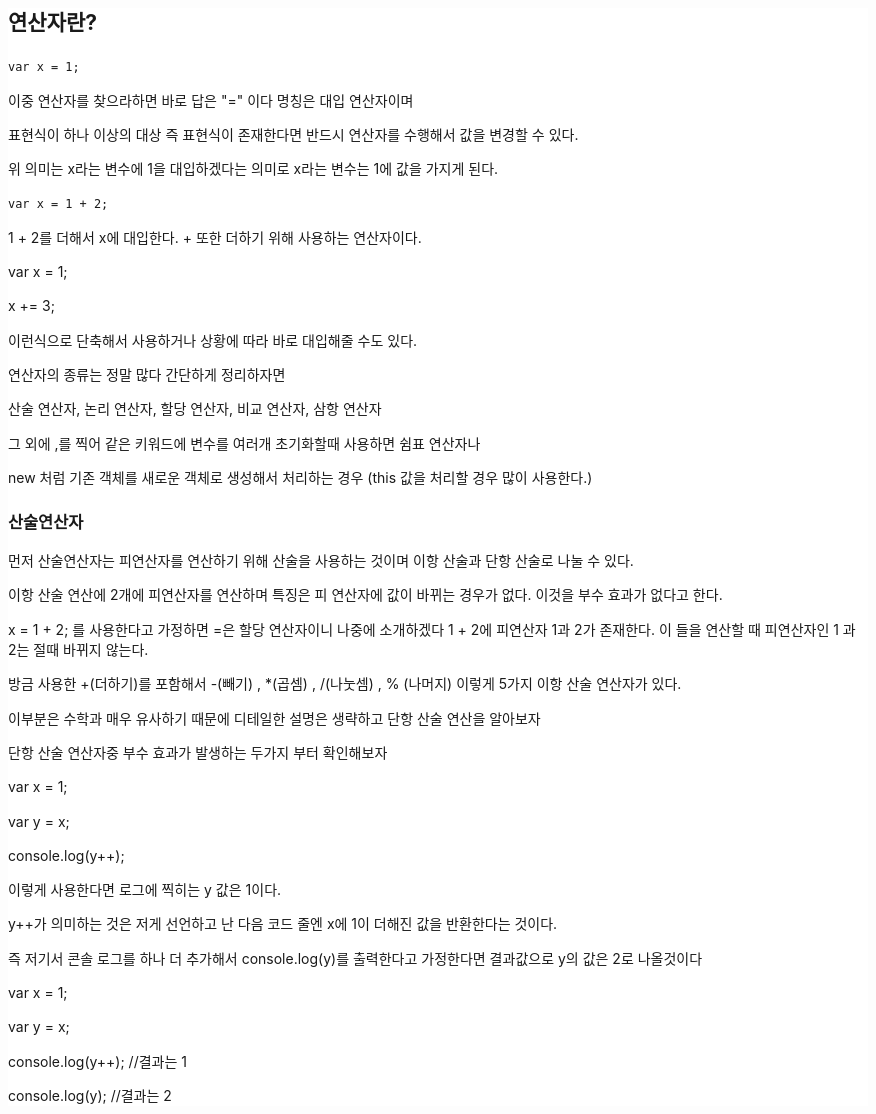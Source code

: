 ## 연산자란?

`var x = 1;`

이중 연산자를 찾으라하면 바로 답은 "=" 이다 명칭은 대입 연산자이며 

표현식이 하나 이상의 대상 즉 표현식이 존재한다면 반드시 연산자를  수행해서 값을 변경할 수 있다.

위 의미는 x라는 변수에 1을 대입하겠다는 의미로 x라는 변수는 1에 값을 가지게 된다.

`var x = 1 + 2;`

1 + 2를 더해서 x에 대입한다. + 또한 더하기 위해 사용하는 연산자이다.

var x = 1;

x += 3; 

이런식으로 단축해서 사용하거나 상황에 따라 바로 대입해줄 수도 있다.

연산자의 종류는 정말 많다 간단하게 정리하자면 

산술 연산자, 논리 연산자, 할당 연산자, 비교 연산자, 삼항 연산자

그 외에 ,를 찍어 같은 키워드에 변수를 여러개 초기화할때 사용하면 쉼표 연산자나

new 처럼 기존 객체를 새로운 객체로 생성해서 처리하는 경우 (this 값을 처리할 경우 많이 사용한다.)



### 산술연산자 

먼저 산술연산자는 피연산자를 연산하기 위해 산술을 사용하는 것이며 이항 산술과 단항 산술로 나눌 수 있다.

이항 산술 연산에 2개에 피연산자를 연산하며 특징은 피 연산자에 값이 바뀌는 경우가 없다. 이것을 부수 효과가 없다고 한다.

x = 1 + 2; 를 사용한다고 가정하면 =은 할당 연산자이니 나중에 소개하겠다 1 + 2에 피연산자 1과 2가 존재한다. 이 들을 연산할 때 피연산자인 1 과 2는 절때 바뀌지 않는다.

방금 사용한 +(더하기)를 포함해서 -(빼기) , *(곱셈) , /(나눗셈) , % (나머지) 이렇게 5가지 이항 산술 연산자가 있다.

이부분은 수학과 매우 유사하기 때문에 디테일한 설명은 생략하고 단항 산술 연산을 알아보자

단항 산술 연산자중 부수 효과가 발생하는 두가지 부터 확인해보자

var x = 1;

var y = x;

console.log(y++);

이렇게 사용한다면 로그에 찍히는 y 값은 1이다.

y++가 의미하는 것은 저게 선언하고 난 다음 코드 줄엔 x에 1이 더해진 값을 반환한다는 것이다.

즉 저기서 콘솔 로그를 하나 더 추가해서 console.log(y)를 출력한다고 가정한다면 결과값으로 y의 값은 2로 나올것이다

var x = 1;

var y = x;

console.log(y++); //결과는 1

console.log(y); //결과는 2
